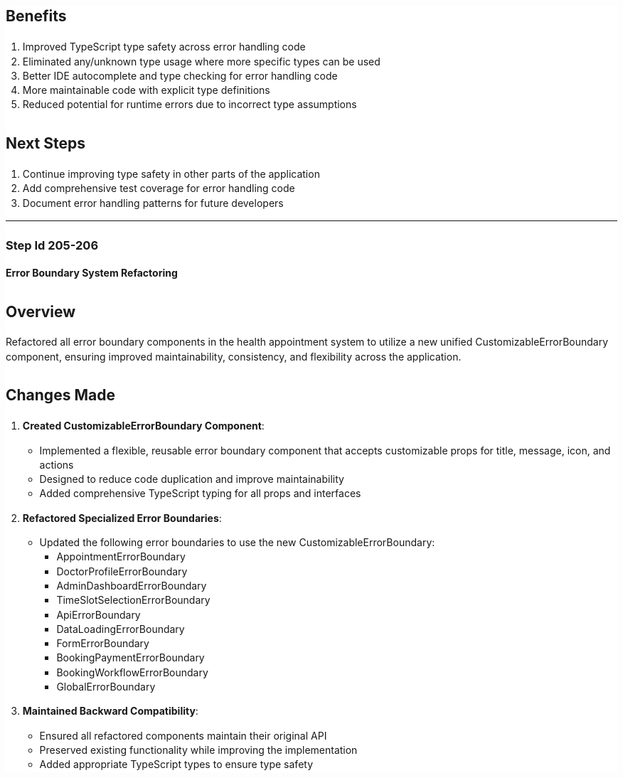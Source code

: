 ## Benefits

1. Improved TypeScript type safety across error handling code
2. Eliminated any/unknown type usage where more specific types can be used
3. Better IDE autocomplete and type checking for error handling code
4. More maintainable code with explicit type definitions
5. Reduced potential for runtime errors due to incorrect type assumptions

## Next Steps

1. Continue improving type safety in other parts of the application
2. Add comprehensive test coverage for error handling code
3. Document error handling patterns for future developers

---

### Step Id 205-206

**Error Boundary System Refactoring**

## Overview

Refactored all error boundary components in the health appointment system to utilize a new unified CustomizableErrorBoundary component, ensuring improved maintainability, consistency, and flexibility across the application.

## Changes Made

1. **Created CustomizableErrorBoundary Component**:
   - Implemented a flexible, reusable error boundary component that accepts customizable props for title, message, icon, and actions
   - Designed to reduce code duplication and improve maintainability
   - Added comprehensive TypeScript typing for all props and interfaces

2. **Refactored Specialized Error Boundaries**:
   - Updated the following error boundaries to use the new CustomizableErrorBoundary:
     - AppointmentErrorBoundary
     - DoctorProfileErrorBoundary
     - AdminDashboardErrorBoundary
     - TimeSlotSelectionErrorBoundary
     - ApiErrorBoundary
     - DataLoadingErrorBoundary
     - FormErrorBoundary
     - BookingPaymentErrorBoundary
     - BookingWorkflowErrorBoundary
     - GlobalErrorBoundary

3. **Maintained Backward Compatibility**:
   - Ensured all refactored components maintain their original API
   - Preserved existing functionality while improving the implementation
   - Added appropriate TypeScript types to ensure type safety
